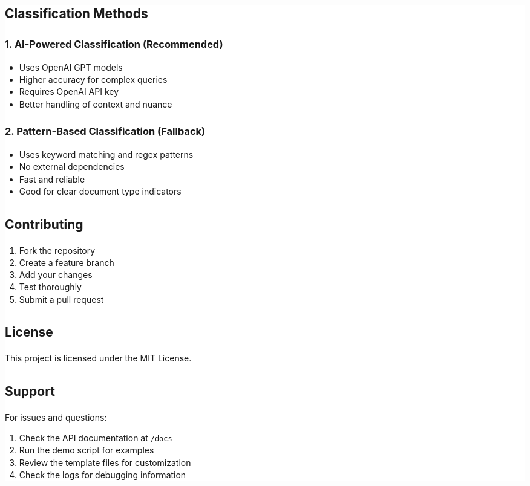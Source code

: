 ## Classification Methods

### 1. AI-Powered Classification (Recommended)
- Uses OpenAI GPT models
- Higher accuracy for complex queries
- Requires OpenAI API key
- Better handling of context and nuance

### 2. Pattern-Based Classification (Fallback)
- Uses keyword matching and regex patterns
- No external dependencies
- Fast and reliable
- Good for clear document type indicators

## Contributing

1. Fork the repository
2. Create a feature branch
3. Add your changes
4. Test thoroughly
5. Submit a pull request

## License

This project is licensed under the MIT License.

## Support

For issues and questions:
1. Check the API documentation at `/docs`
2. Run the demo script for examples
3. Review the template files for customization
4. Check the logs for debugging information
